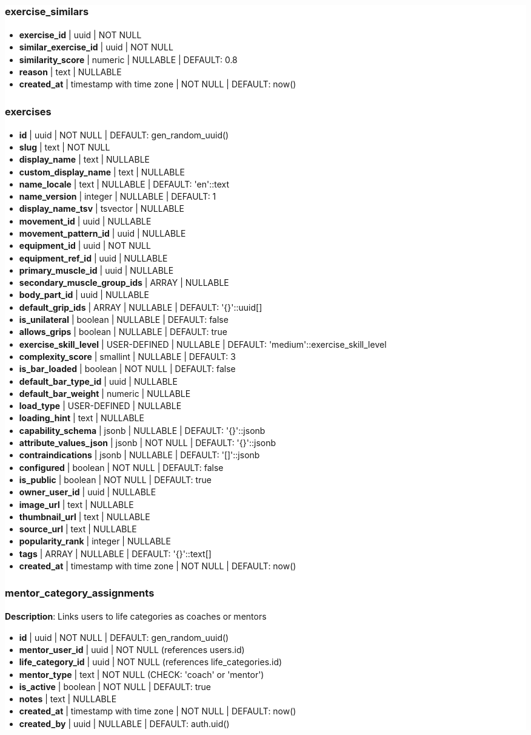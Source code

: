### exercise_similars
- **exercise_id** | uuid | NOT NULL
- **similar_exercise_id** | uuid | NOT NULL
- **similarity_score** | numeric | NULLABLE | DEFAULT: 0.8
- **reason** | text | NULLABLE
- **created_at** | timestamp with time zone | NOT NULL | DEFAULT: now()

### exercises
- **id** | uuid | NOT NULL | DEFAULT: gen_random_uuid()
- **slug** | text | NOT NULL
- **display_name** | text | NULLABLE
- **custom_display_name** | text | NULLABLE
- **name_locale** | text | NULLABLE | DEFAULT: 'en'::text
- **name_version** | integer | NULLABLE | DEFAULT: 1
- **display_name_tsv** | tsvector | NULLABLE
- **movement_id** | uuid | NULLABLE
- **movement_pattern_id** | uuid | NULLABLE
- **equipment_id** | uuid | NOT NULL
- **equipment_ref_id** | uuid | NULLABLE
- **primary_muscle_id** | uuid | NULLABLE
- **secondary_muscle_group_ids** | ARRAY | NULLABLE
- **body_part_id** | uuid | NULLABLE
- **default_grip_ids** | ARRAY | NULLABLE | DEFAULT: '{}'::uuid[]
- **is_unilateral** | boolean | NULLABLE | DEFAULT: false
- **allows_grips** | boolean | NULLABLE | DEFAULT: true
- **exercise_skill_level** | USER-DEFINED | NULLABLE | DEFAULT: 'medium'::exercise_skill_level
- **complexity_score** | smallint | NULLABLE | DEFAULT: 3
- **is_bar_loaded** | boolean | NOT NULL | DEFAULT: false
- **default_bar_type_id** | uuid | NULLABLE
- **default_bar_weight** | numeric | NULLABLE
- **load_type** | USER-DEFINED | NULLABLE
- **loading_hint** | text | NULLABLE
- **capability_schema** | jsonb | NULLABLE | DEFAULT: '{}'::jsonb
- **attribute_values_json** | jsonb | NOT NULL | DEFAULT: '{}'::jsonb
- **contraindications** | jsonb | NULLABLE | DEFAULT: '[]'::jsonb
- **configured** | boolean | NOT NULL | DEFAULT: false
- **is_public** | boolean | NOT NULL | DEFAULT: true
- **owner_user_id** | uuid | NULLABLE
- **image_url** | text | NULLABLE
- **thumbnail_url** | text | NULLABLE
- **source_url** | text | NULLABLE
- **popularity_rank** | integer | NULLABLE
- **tags** | ARRAY | NULLABLE | DEFAULT: '{}'::text[]
- **created_at** | timestamp with time zone | NOT NULL | DEFAULT: now()

### mentor_category_assignments
**Description**: Links users to life categories as coaches or mentors
- **id** | uuid | NOT NULL | DEFAULT: gen_random_uuid()
- **mentor_user_id** | uuid | NOT NULL (references users.id)
- **life_category_id** | uuid | NOT NULL (references life_categories.id)
- **mentor_type** | text | NOT NULL (CHECK: 'coach' or 'mentor')
- **is_active** | boolean | NOT NULL | DEFAULT: true
- **notes** | text | NULLABLE
- **created_at** | timestamp with time zone | NOT NULL | DEFAULT: now()
- **created_by** | uuid | NULLABLE | DEFAULT: auth.uid()
